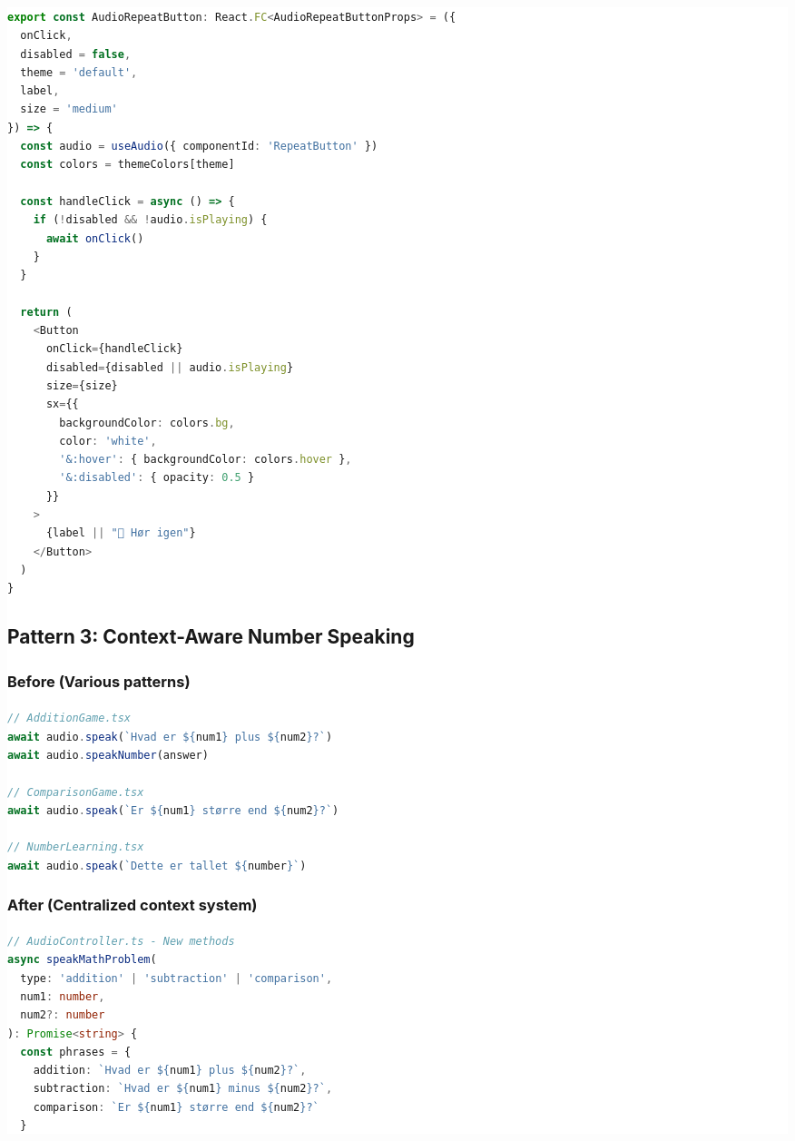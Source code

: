 ```typescript
export const AudioRepeatButton: React.FC<AudioRepeatButtonProps> = ({
  onClick,
  disabled = false,
  theme = 'default',
  label,
  size = 'medium'
}) => {
  const audio = useAudio({ componentId: 'RepeatButton' })
  const colors = themeColors[theme]
  
  const handleClick = async () => {
    if (!disabled && !audio.isPlaying) {
      await onClick()
    }
  }
  
  return (
    <Button
      onClick={handleClick}
      disabled={disabled || audio.isPlaying}
      size={size}
      sx={{
        backgroundColor: colors.bg,
        color: 'white',
        '&:hover': { backgroundColor: colors.hover },
        '&:disabled': { opacity: 0.5 }
      }}
    >
      {label || "🎵 Hør igen"}
    </Button>
  )
}
```

## Pattern 3: Context-Aware Number Speaking

### Before (Various patterns)
```typescript
// AdditionGame.tsx
await audio.speak(`Hvad er ${num1} plus ${num2}?`)
await audio.speakNumber(answer)

// ComparisonGame.tsx
await audio.speak(`Er ${num1} større end ${num2}?`)

// NumberLearning.tsx
await audio.speak(`Dette er tallet ${number}`)
```

### After (Centralized context system)
```typescript
// AudioController.ts - New methods
async speakMathProblem(
  type: 'addition' | 'subtraction' | 'comparison',
  num1: number,
  num2?: number
): Promise<string> {
  const phrases = {
    addition: `Hvad er ${num1} plus ${num2}?`,
    subtraction: `Hvad er ${num1} minus ${num2}?`,
    comparison: `Er ${num1} større end ${num2}?`
  }
```